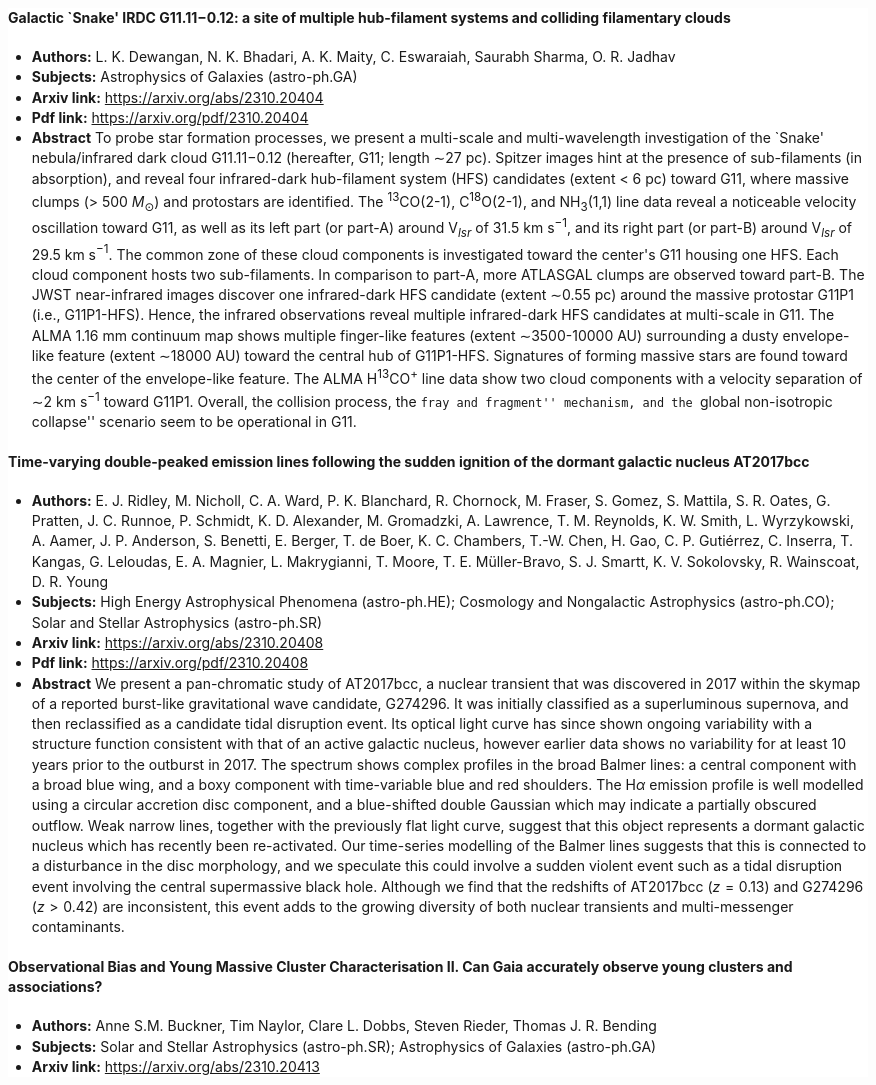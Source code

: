 #### Galactic `Snake' IRDC G11.11$-$0.12: a site of multiple hub-filament  systems and colliding filamentary clouds
 - **Authors:** L. K. Dewangan, N. K. Bhadari, A. K. Maity, C. Eswaraiah, Saurabh Sharma, O. R. Jadhav
 - **Subjects:** Astrophysics of Galaxies (astro-ph.GA)
 - **Arxiv link:** https://arxiv.org/abs/2310.20404
 - **Pdf link:** https://arxiv.org/pdf/2310.20404
 - **Abstract**
 To probe star formation processes, we present a multi-scale and multi-wavelength investigation of the `Snake' nebula/infrared dark cloud G11.11$-$0.12 (hereafter, G11; length $\sim$27 pc). Spitzer images hint at the presence of sub-filaments (in absorption), and reveal four infrared-dark hub-filament system (HFS) candidates (extent $<$ 6 pc) toward G11, where massive clumps ($>$ 500 $M_{\odot}$) and protostars are identified. The $^{13}$CO(2-1), C$^{18}$O(2-1), and NH$_{3}$(1,1) line data reveal a noticeable velocity oscillation toward G11, as well as its left part (or part-A) around V$_{lsr}$ of 31.5 km s$^{-1}$, and its right part (or part-B) around V$_{lsr}$ of 29.5 km s$^{-1}$. The common zone of these cloud components is investigated toward the center's G11 housing one HFS. Each cloud component hosts two sub-filaments. In comparison to part-A, more ATLASGAL clumps are observed toward part-B. The JWST near-infrared images discover one infrared-dark HFS candidate (extent $\sim$0.55 pc) around the massive protostar G11P1 (i.e., G11P1-HFS). Hence, the infrared observations reveal multiple infrared-dark HFS candidates at multi-scale in G11. The ALMA 1.16 mm continuum map shows multiple finger-like features (extent $\sim$3500-10000 AU) surrounding a dusty envelope-like feature (extent $\sim$18000 AU) toward the central hub of G11P1-HFS. Signatures of forming massive stars are found toward the center of the envelope-like feature. The ALMA H$^{13}$CO$^{+}$ line data show two cloud components with a velocity separation of $\sim$2 km s$^{-1}$ toward G11P1. Overall, the collision process, the ``fray and fragment'' mechanism, and the ``global non-isotropic collapse'' scenario seem to be operational in G11.
#### Time-varying double-peaked emission lines following the sudden ignition  of the dormant galactic nucleus AT2017bcc
 - **Authors:** E. J. Ridley, M. Nicholl, C. A. Ward, P. K. Blanchard, R. Chornock, M. Fraser, S. Gomez, S. Mattila, S. R. Oates, G. Pratten, J. C. Runnoe, P. Schmidt, K. D. Alexander, M. Gromadzki, A. Lawrence, T. M. Reynolds, K. W. Smith, L. Wyrzykowski, A. Aamer, J. P. Anderson, S. Benetti, E. Berger, T. de Boer, K. C. Chambers, T.-W. Chen, H. Gao, C. P. Gutiérrez, C. Inserra, T. Kangas, G. Leloudas, E. A. Magnier, L. Makrygianni, T. Moore, T. E. Müller-Bravo, S. J. Smartt, K. V. Sokolovsky, R. Wainscoat, D. R. Young
 - **Subjects:** High Energy Astrophysical Phenomena (astro-ph.HE); Cosmology and Nongalactic Astrophysics (astro-ph.CO); Solar and Stellar Astrophysics (astro-ph.SR)
 - **Arxiv link:** https://arxiv.org/abs/2310.20408
 - **Pdf link:** https://arxiv.org/pdf/2310.20408
 - **Abstract**
 We present a pan-chromatic study of AT2017bcc, a nuclear transient that was discovered in 2017 within the skymap of a reported burst-like gravitational wave candidate, G274296. It was initially classified as a superluminous supernova, and then reclassified as a candidate tidal disruption event. Its optical light curve has since shown ongoing variability with a structure function consistent with that of an active galactic nucleus, however earlier data shows no variability for at least 10 years prior to the outburst in 2017. The spectrum shows complex profiles in the broad Balmer lines: a central component with a broad blue wing, and a boxy component with time-variable blue and red shoulders. The H$\alpha$ emission profile is well modelled using a circular accretion disc component, and a blue-shifted double Gaussian which may indicate a partially obscured outflow. Weak narrow lines, together with the previously flat light curve, suggest that this object represents a dormant galactic nucleus which has recently been re-activated. Our time-series modelling of the Balmer lines suggests that this is connected to a disturbance in the disc morphology, and we speculate this could involve a sudden violent event such as a tidal disruption event involving the central supermassive black hole. Although we find that the redshifts of AT2017bcc ($z=0.13$) and G274296 ($z>0.42$) are inconsistent, this event adds to the growing diversity of both nuclear transients and multi-messenger contaminants.
#### Observational Bias and Young Massive Cluster Characterisation II. Can  Gaia accurately observe young clusters and associations?
 - **Authors:** Anne S.M. Buckner, Tim Naylor, Clare L. Dobbs, Steven Rieder, Thomas J. R. Bending
 - **Subjects:** Solar and Stellar Astrophysics (astro-ph.SR); Astrophysics of Galaxies (astro-ph.GA)
 - **Arxiv link:** https://arxiv.org/abs/2310.20413
